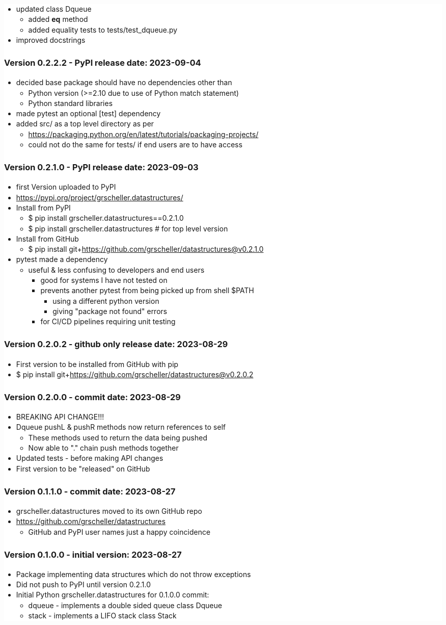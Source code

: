 - updated class Dqueue
  - added __eq__ method
  - added equality tests to tests/test_dqueue.py
- improved docstrings

### Version 0.2.2.2 - PyPI release date: 2023-09-04

- decided base package should have no dependencies other than
  - Python version (>=2.10 due to use of Python match statement)
  - Python standard libraries
- made pytest an optional [test] dependency
- added src/ as a top level directory as per
  - https://packaging.python.org/en/latest/tutorials/packaging-projects/
  - could not do the same for tests/ if end users are to have access

### Version 0.2.1.0 - PyPI release date: 2023-09-03

- first Version uploaded to PyPI
- https://pypi.org/project/grscheller.datastructures/
- Install from PyPI
  - $ pip install grscheller.datastructures==0.2.1.0
  - $ pip install grscheller.datastructures # for top level version
- Install from GitHub
  - $ pip install git+https://github.com/grscheller/datastructures@v0.2.1.0
- pytest made a dependency
  - useful & less confusing to developers and end users
    - good for systems I have not tested on
    - prevents another pytest from being picked up from shell $PATH
      - using a different python version
      - giving "package not found" errors
    - for CI/CD pipelines requiring unit testing

### Version 0.2.0.2 - github only release date: 2023-08-29

- First version to be installed from GitHub with pip
- $ pip install git+https://github.com/grscheller/datastructures@v0.2.0.2

### Version 0.2.0.0 - commit date: 2023-08-29

- BREAKING API CHANGE!!!
- Dqueue pushL & pushR methods now return references to self
  - These methods used to return the data being pushed
  - Now able to "." chain push methods together
- Updated tests - before making API changes
- First version to be "released" on GitHub

### Version 0.1.1.0 - commit date: 2023-08-27

- grscheller.datastructures moved to its own GitHub repo
- https://github.com/grscheller/datastructures
  - GitHub and PyPI user names just a happy coincidence

### Version 0.1.0.0 - initial version: 2023-08-27

- Package implementing data structures which do not throw exceptions
- Did not push to PyPI until version 0.2.1.0
- Initial Python grscheller.datastructures for 0.1.0.0 commit:
  - dqueue - implements a double sided queue class Dqueue
  - stack - implements a LIFO stack class Stack

